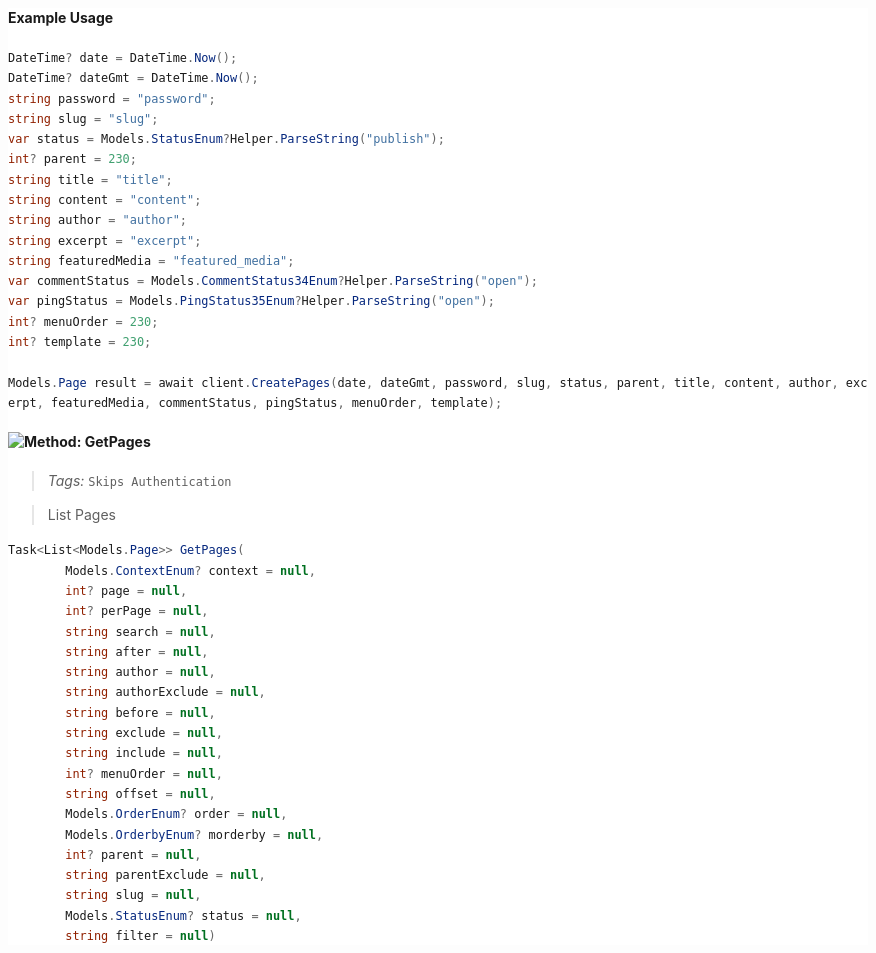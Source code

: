 
#### Example Usage

```csharp
DateTime? date = DateTime.Now();
DateTime? dateGmt = DateTime.Now();
string password = "password";
string slug = "slug";
var status = Models.StatusEnum?Helper.ParseString("publish");
int? parent = 230;
string title = "title";
string content = "content";
string author = "author";
string excerpt = "excerpt";
string featuredMedia = "featured_media";
var commentStatus = Models.CommentStatus34Enum?Helper.ParseString("open");
var pingStatus = Models.PingStatus35Enum?Helper.ParseString("open");
int? menuOrder = 230;
int? template = 230;

Models.Page result = await client.CreatePages(date, dateGmt, password, slug, status, parent, title, content, author, excerpt, featuredMedia, commentStatus, pingStatus, menuOrder, template);

```


#### <a name="get_pages"></a>![Method: ](https://apidocs.io/img/method.png "WordpressV2API.PCL.Controllers.APIController.GetPages") GetPages

> *Tags:*  ``` Skips Authentication ``` 

> List Pages


```csharp
Task<List<Models.Page>> GetPages(
        Models.ContextEnum? context = null,
        int? page = null,
        int? perPage = null,
        string search = null,
        string after = null,
        string author = null,
        string authorExclude = null,
        string before = null,
        string exclude = null,
        string include = null,
        int? menuOrder = null,
        string offset = null,
        Models.OrderEnum? order = null,
        Models.OrderbyEnum? morderby = null,
        int? parent = null,
        string parentExclude = null,
        string slug = null,
        Models.StatusEnum? status = null,
        string filter = null)
```
